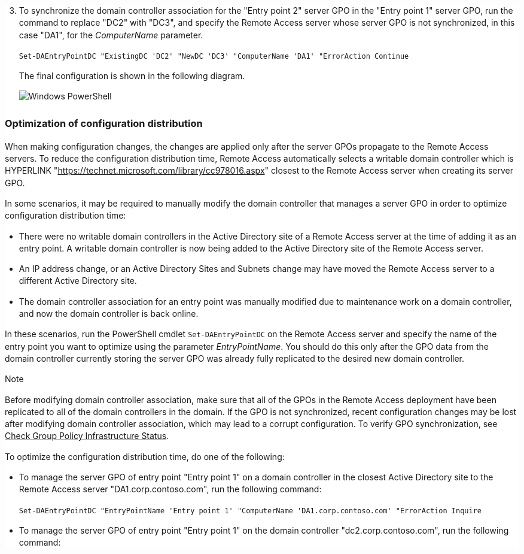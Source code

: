 3.  To synchronize the domain controller association for the "Entry point 2" server GPO in the "Entry point 1" server GPO, run the command to replace "DC2" with "DC3", and specify the Remote Access server whose server GPO is not synchronized, in this case "DA1", for the *ComputerName* parameter.  
  
    ```  
    Set-DAEntryPointDC "ExistingDC 'DC2' "NewDC 'DC3' "ComputerName 'DA1' "ErrorAction Continue  
    ```  
  
    The final configuration is shown in the following diagram.  
  
    ![Windows PowerShell](../../../../media/Step-2-Configure-the-Multisite-Infrastructure/DCAssocFinal.png)  
  
### <a name="ConfigDistOptimization"></a>Optimization of configuration distribution  
When making configuration changes, the changes are applied only after the server GPOs propagate to the Remote Access servers. To reduce the configuration distribution time, Remote Access automatically selects a writable domain controller which is  HYPERLINK "<https://technet.microsoft.com/library/cc978016.aspx>" closest to the Remote Access server when creating its server GPO.  
  
In some scenarios, it may be required to manually modify the domain controller that manages a server GPO in order to optimize configuration distribution time:  
  
-   There were no writable domain controllers in the Active Directory site of a Remote Access server at the time of adding it as an entry point. A writable domain controller is now being added to the Active Directory site of the Remote Access server.  
  
-   An IP address change, or an Active Directory Sites and Subnets change may have moved the Remote Access server to a different Active Directory site.  
  
-   The domain controller association for an entry point was manually modified due to maintenance work on a domain controller, and now the domain controller is back online.  
  
In these scenarios, run the PowerShell cmdlet `Set-DAEntryPointDC` on the Remote Access server and specify the name of the entry point you want to optimize using the parameter *EntryPointName*. You should do this only after the GPO data from the domain controller currently storing the server GPO was already fully replicated to the desired new domain controller.  
  
> [!NOTE]  
> Before modifying domain controller association, make sure that all of the GPOs in the Remote Access deployment have been replicated to all of the domain controllers in the domain. If the GPO is not synchronized, recent configuration changes may be lost after modifying domain controller association, which may lead to a corrupt configuration. To verify GPO synchronization, see [Check Group Policy Infrastructure Status](https://technet.microsoft.com/library/jj134176.aspx).  
  
To optimize the configuration distribution time, do one of the following:  
  
-   To manage the server GPO of entry point "Entry point 1" on a domain controller in the closest Active Directory site to the Remote Access server "DA1.corp.contoso.com", run the following command:  
  
    ```  
    Set-DAEntryPointDC "EntryPointName 'Entry point 1' "ComputerName 'DA1.corp.contoso.com' "ErrorAction Inquire  
    ```  
  
-   To manage the server GPO of entry point "Entry point 1" on the domain controller "dc2.corp.contoso.com", run the following command:  
  